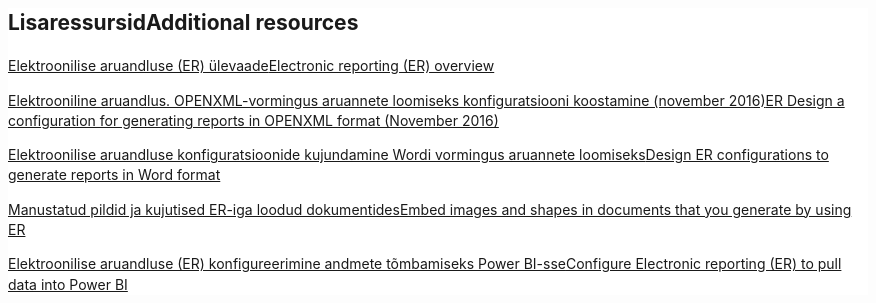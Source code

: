 ## <a name="additional-resources"></a><span data-ttu-id="4be74-413">Lisaressursid</span><span class="sxs-lookup"><span data-stu-id="4be74-413">Additional resources</span></span>

[<span data-ttu-id="4be74-414">Elektroonilise aruandluse (ER) ülevaade</span><span class="sxs-lookup"><span data-stu-id="4be74-414">Electronic reporting (ER) overview</span></span>](general-electronic-reporting.md)

[<span data-ttu-id="4be74-415">Elektrooniline aruandlus. OPENXML-vormingus aruannete loomiseks konfiguratsiooni koostamine (november 2016)</span><span class="sxs-lookup"><span data-stu-id="4be74-415">ER Design a configuration for generating reports in OPENXML format (November 2016)</span></span>](tasks/er-design-reports-openxml-2016-11.md)

[<span data-ttu-id="4be74-416">Elektroonilise aruandluse konfiguratsioonide kujundamine Wordi vormingus aruannete loomiseks</span><span class="sxs-lookup"><span data-stu-id="4be74-416">Design ER configurations to generate reports in Word format</span></span>](tasks/er-design-configuration-word-2016-11.md)

[<span data-ttu-id="4be74-417">Manustatud pildid ja kujutised ER-iga loodud dokumentides</span><span class="sxs-lookup"><span data-stu-id="4be74-417">Embed images and shapes in documents that you generate by using ER</span></span>](electronic-reporting-embed-images-shapes.md)

[<span data-ttu-id="4be74-418">Elektroonilise aruandluse (ER) konfigureerimine andmete tõmbamiseks Power BI-sse</span><span class="sxs-lookup"><span data-stu-id="4be74-418">Configure Electronic reporting (ER) to pull data into Power BI</span></span>](general-electronic-reporting-report-configuration-get-data-powerbi.md)
